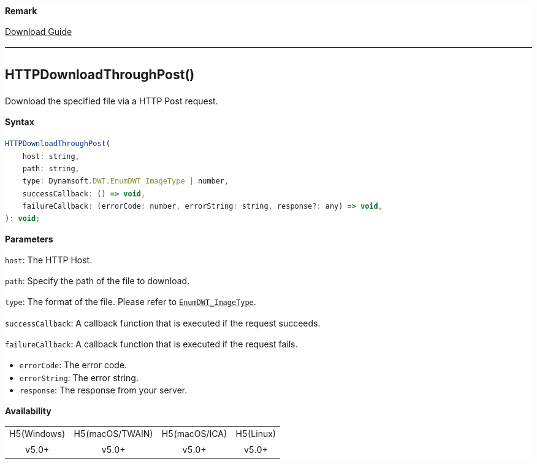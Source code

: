 **Remark**

[Download Guide](/_articles/general-usage/scanner-image-acquisition.md#download)

---

## HTTPDownloadThroughPost()

Download the specified file via a HTTP Post request.

**Syntax**

```javascript
HTTPDownloadThroughPost(
    host: string,
    path: string,
    type: Dynamsoft.DWT.EnumDWT_ImageType | number,
    successCallback: () => void,
    failureCallback: (errorCode: number, errorString: string, response?: any) => void,
): void;
```

**Parameters**

`host`: The HTTP Host.

`path`: Specify the path of the file to download.

`type`: The format of the file. Please refer to [`EnumDWT_ImageType`](/_articles/info/api/Dynamsoft_Enum.md#dynamsoftdwtenumdwt_imagetype).

`successCallback`: A callback function that is executed if the request succeeds.

`failureCallback`: A callback function that is executed if the request fails.

- `errorCode`: The error code.
- `errorString`: The error string.
- `response`: The response from your server.

**Availability**

<div class="availability">
<table>

<tr>
<td align="center">H5(Windows)</td>
<td align="center">H5(macOS/TWAIN)</td>
<td align="center">H5(macOS/ICA)</td>
<td align="center">H5(Linux)</td>
</tr>

<tr>
<td align="center">v5.0+</td>
<td align="center">v5.0+</td>
<td align="center">v5.0+</td>
<td align="center">v5.0+</td>
</tr>
